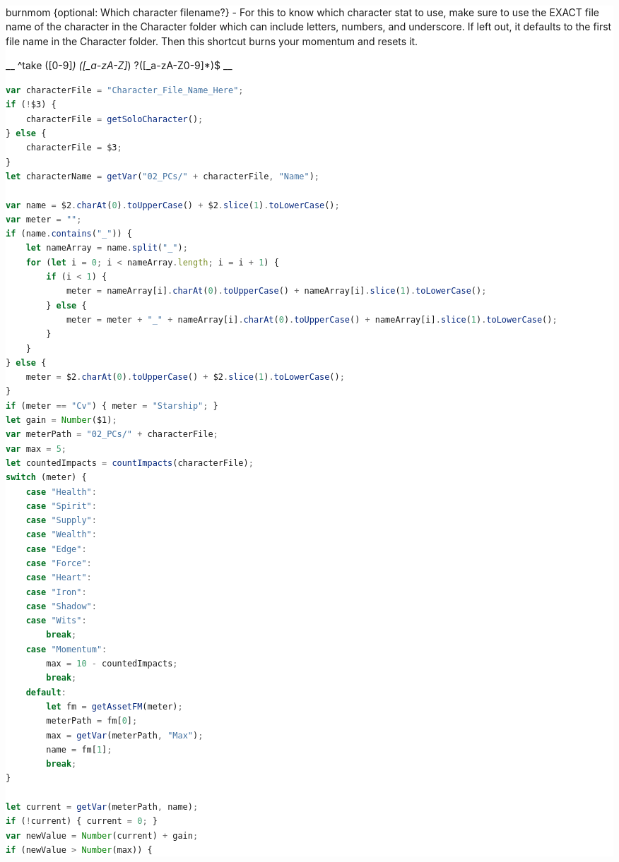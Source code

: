 burnmom {optional: Which character filename?} - For this to know which character stat to use, make sure to use the EXACT file name of the character in the Character folder which can include letters, numbers, and underscore. If left out, it defaults to the first file name in the Character folder.  Then this shortcut burns your momentum and resets it.

__
^take ([0-9]*) ([_a-zA-Z]*) ?([_a-zA-Z0-9]*)$
__
```js
var characterFile = "Character_File_Name_Here";
if (!$3) {
    characterFile = getSoloCharacter();
} else {
    characterFile = $3;
}
let characterName = getVar("02_PCs/" + characterFile, "Name");

var name = $2.charAt(0).toUpperCase() + $2.slice(1).toLowerCase();
var meter = "";
if (name.contains("_")) {
    let nameArray = name.split("_");
    for (let i = 0; i < nameArray.length; i = i + 1) {
        if (i < 1) {
            meter = nameArray[i].charAt(0).toUpperCase() + nameArray[i].slice(1).toLowerCase();
        } else {
            meter = meter + "_" + nameArray[i].charAt(0).toUpperCase() + nameArray[i].slice(1).toLowerCase();
        }
    }
} else {
    meter = $2.charAt(0).toUpperCase() + $2.slice(1).toLowerCase();
}
if (meter == "Cv") { meter = "Starship"; }
let gain = Number($1);
var meterPath = "02_PCs/" + characterFile;
var max = 5;
let countedImpacts = countImpacts(characterFile);
switch (meter) {
    case "Health":
    case "Spirit":
    case "Supply":
    case "Wealth":
    case "Edge":
    case "Force":
    case "Heart":
    case "Iron":
    case "Shadow":
    case "Wits":
        break;
    case "Momentum":
        max = 10 - countedImpacts;
        break;
    default:
        let fm = getAssetFM(meter);
        meterPath = fm[0];
        max = getVar(meterPath, "Max");
        name = fm[1];
        break;
}

let current = getVar(meterPath, name);
if (!current) { current = 0; }
var newValue = Number(current) + gain;
if (newValue > Number(max)) {
```